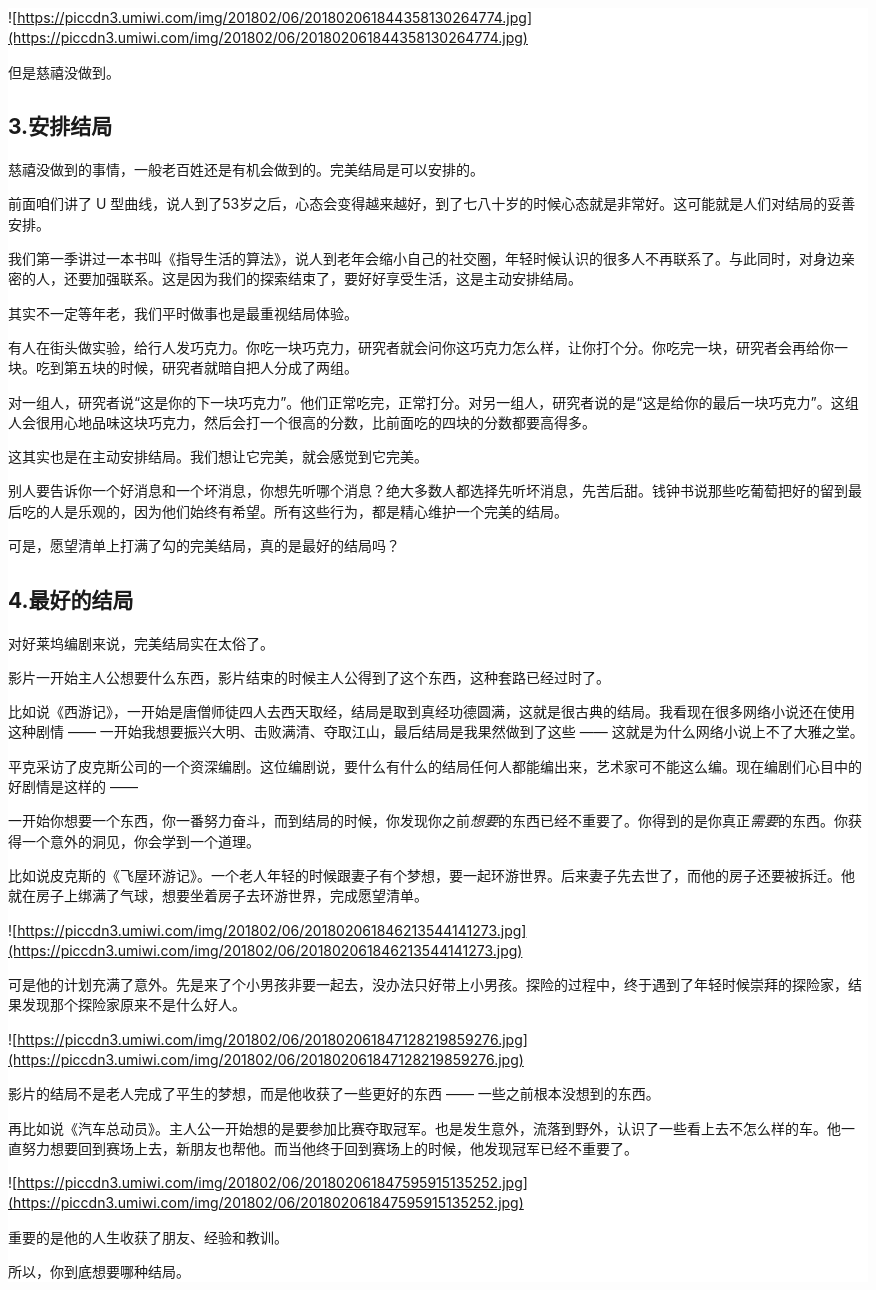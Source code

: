 ![https://piccdn3.umiwi.com/img/201802/06/201802061844358130264774.jpg](https://piccdn3.umiwi.com/img/201802/06/201802061844358130264774.jpg)

但是慈禧没做到。

## 3.安排结局

慈禧没做到的事情，一般老百姓还是有机会做到的。完美结局是可以安排的。

前面咱们讲了 U 型曲线，说人到了53岁之后，心态会变得越来越好，到了七八十岁的时候心态就是非常好。这可能就是人们对结局的妥善安排。

我们第一季讲过一本书叫《指导生活的算法》，说人到老年会缩小自己的社交圈，年轻时候认识的很多人不再联系了。与此同时，对身边亲密的人，还要加强联系。这是因为我们的探索结束了，要好好享受生活，这是主动安排结局。

其实不一定等年老，我们平时做事也是最重视结局体验。

有人在街头做实验，给行人发巧克力。你吃一块巧克力，研究者就会问你这巧克力怎么样，让你打个分。你吃完一块，研究者会再给你一块。吃到第五块的时候，研究者就暗自把人分成了两组。

对一组人，研究者说“这是你的下一块巧克力”。他们正常吃完，正常打分。对另一组人，研究者说的是“这是给你的最后一块巧克力”。这组人会很用心地品味这块巧克力，然后会打一个很高的分数，比前面吃的四块的分数都要高得多。

这其实也是在主动安排结局。我们想让它完美，就会感觉到它完美。

别人要告诉你一个好消息和一个坏消息，你想先听哪个消息？绝大多数人都选择先听坏消息，先苦后甜。钱钟书说那些吃葡萄把好的留到最后吃的人是乐观的，因为他们始终有希望。所有这些行为，都是精心维护一个完美的结局。

可是，愿望清单上打满了勾的完美结局，真的是最好的结局吗？

## 4.最好的结局

对好莱坞编剧来说，完美结局实在太俗了。

影片一开始主人公想要什么东西，影片结束的时候主人公得到了这个东西，这种套路已经过时了。

比如说《西游记》，一开始是唐僧师徒四人去西天取经，结局是取到真经功德圆满，这就是很古典的结局。我看现在很多网络小说还在使用这种剧情 —— 一开始我想要振兴大明、击败满清、夺取江山，最后结局是我果然做到了这些 —— 这就是为什么网络小说上不了大雅之堂。

平克采访了皮克斯公司的一个资深编剧。这位编剧说，要什么有什么的结局任何人都能编出来，艺术家可不能这么编。现在编剧们心目中的好剧情是这样的 ——

一开始你想要一个东西，你一番努力奋斗，而到结局的时候，你发现你之前*想要*的东西已经不重要了。你得到的是你真正*需要*的东西。你获得一个意外的洞见，你会学到一个道理。

比如说皮克斯的《飞屋环游记》。一个老人年轻的时候跟妻子有个梦想，要一起环游世界。后来妻子先去世了，而他的房子还要被拆迁。他就在房子上绑满了气球，想要坐着房子去环游世界，完成愿望清单。

![https://piccdn3.umiwi.com/img/201802/06/201802061846213544141273.jpg](https://piccdn3.umiwi.com/img/201802/06/201802061846213544141273.jpg)

可是他的计划充满了意外。先是来了个小男孩非要一起去，没办法只好带上小男孩。探险的过程中，终于遇到了年轻时候崇拜的探险家，结果发现那个探险家原来不是什么好人。

![https://piccdn3.umiwi.com/img/201802/06/201802061847128219859276.jpg](https://piccdn3.umiwi.com/img/201802/06/201802061847128219859276.jpg)

影片的结局不是老人完成了平生的梦想，而是他收获了一些更好的东西 —— 一些之前根本没想到的东西。

再比如说《汽车总动员》。主人公一开始想的是要参加比赛夺取冠军。也是发生意外，流落到野外，认识了一些看上去不怎么样的车。他一直努力想要回到赛场上去，新朋友也帮他。而当他终于回到赛场上的时候，他发现冠军已经不重要了。

![https://piccdn3.umiwi.com/img/201802/06/201802061847595915135252.jpg](https://piccdn3.umiwi.com/img/201802/06/201802061847595915135252.jpg)

重要的是他的人生收获了朋友、经验和教训。

所以，你到底想要哪种结局。
